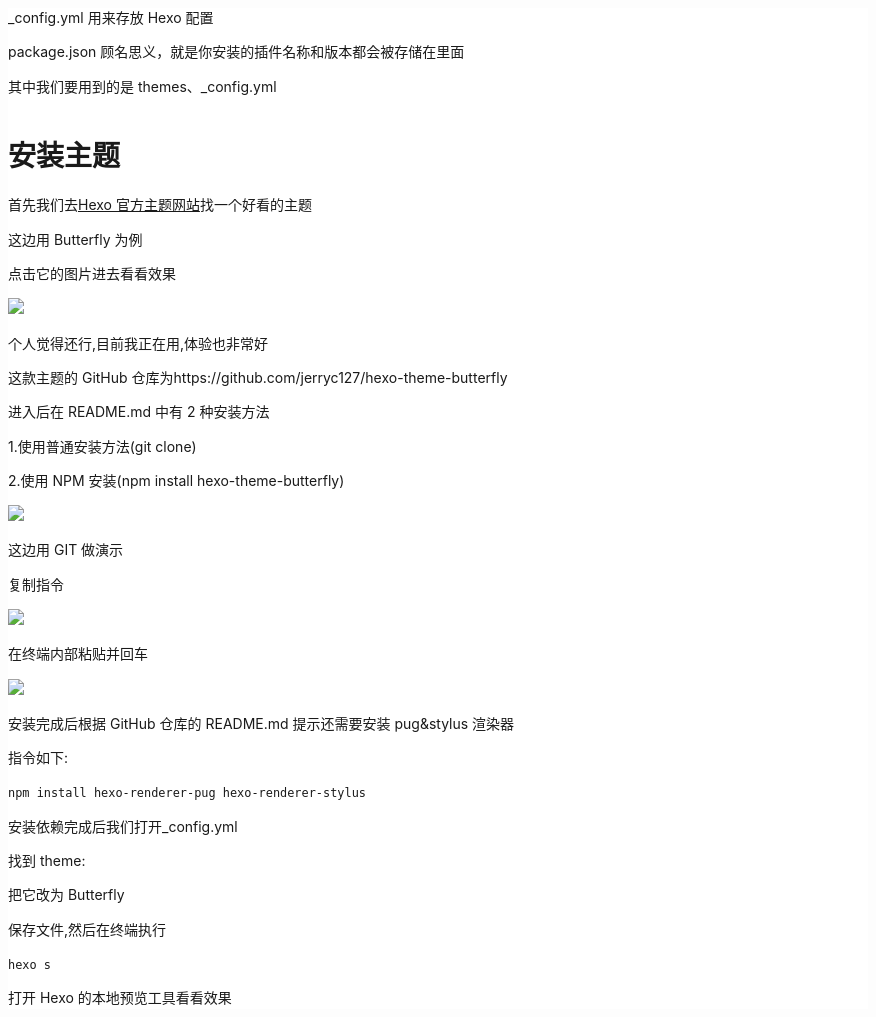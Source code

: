 \_config.yml 用来存放 Hexo 配置

package.json 顾名思义，就是你安装的插件名称和版本都会被存储在里面

其中我们要用到的是 themes、\_config.yml

# 安装主题

首先我们去[Hexo 官方主题网站](https://hexo.io/themes/)找一个好看的主题

这边用 Butterfly 为例

点击它的图片进去看看效果

![](https://cdn.jsdelivr.net/gh/slblog-github/BlogFlies/Blog/Pic/image-20200818200703690.png#alt=image-20200818200703690)

个人觉得还行,目前我正在用,体验也非常好

这款主题的 GitHub 仓库为https://github.com/jerryc127/hexo-theme-butterfly

进入后在 README.md 中有 2 种安装方法

1.使用普通安装方法(git clone)

2.使用 NPM 安装(npm install hexo-theme-butterfly)

![](https://cdn.jsdelivr.net/gh/slblog-github/BlogFlies/Blog/Pic/image-20200818200903194.png#alt=image-20200818200903194)

这边用 GIT 做演示

复制指令

![](https://cdn.jsdelivr.net/gh/slblog-github/BlogFlies/Blog/Pic/image-20200818201049614.png#alt=image-20200818201049614)

在终端内部粘贴并回车

![](https://cdn.jsdelivr.net/gh/slblog-github/BlogFlies/Blog/Pic/image-20200818201210030.png#alt=image-20200818201210030)

安装完成后根据 GitHub 仓库的 README.md 提示还需要安装 pug&stylus 渲染器

指令如下:

```bash
npm install hexo-renderer-pug hexo-renderer-stylus
```

安装依赖完成后我们打开\_config.yml

找到 theme:

把它改为 Butterfly

保存文件,然后在终端执行

```bash
hexo s
```

打开 Hexo 的本地预览工具看看效果
